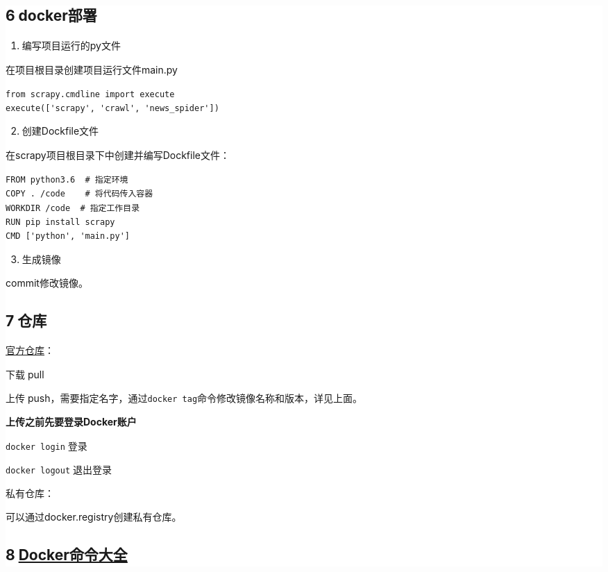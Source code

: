 ## 6 docker部署

1. 编写项目运行的py文件

在项目根目录创建项目运行文件main.py

```
from scrapy.cmdline import execute
execute(['scrapy', 'crawl', 'news_spider'])
```

2. 创建Dockfile文件

在scrapy项目根目录下中创建并编写Dockfile文件：

```
FROM python3.6  # 指定环境
COPY . /code  	# 将代码传入容器
WORKDIR /code  # 指定工作目录
RUN pip install scrapy
CMD ['python', 'main.py']
```

3. 生成镜像



commit修改镜像。



## 7 仓库

[官方仓库](https://www.docker.com/)：

下载 pull

上传 push，需要指定名字，通过`docker tag`命令修改镜像名称和版本，详见上面。

**上传之前先要登录Docker账户**

`docker login`  登录

`docker logout`  退出登录

私有仓库：

可以通过docker.registry创建私有仓库。

## 8 [Docker命令大全](http://www.runoob.com/docker/docker-command-manual.html)